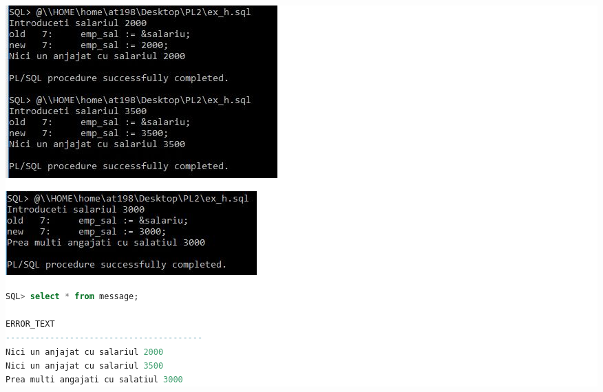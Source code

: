 ![](images/PL2_sql_H_r2.jpg)

![](images/PL2_sql_H_r3.jpg)

```sql
SQL> select * from message;

ERROR_TEXT
----------------------------------------
Nici un anjajat cu salariul 2000
Nici un anjajat cu salariul 3500
Prea multi angajati cu salatiul 3000
```
